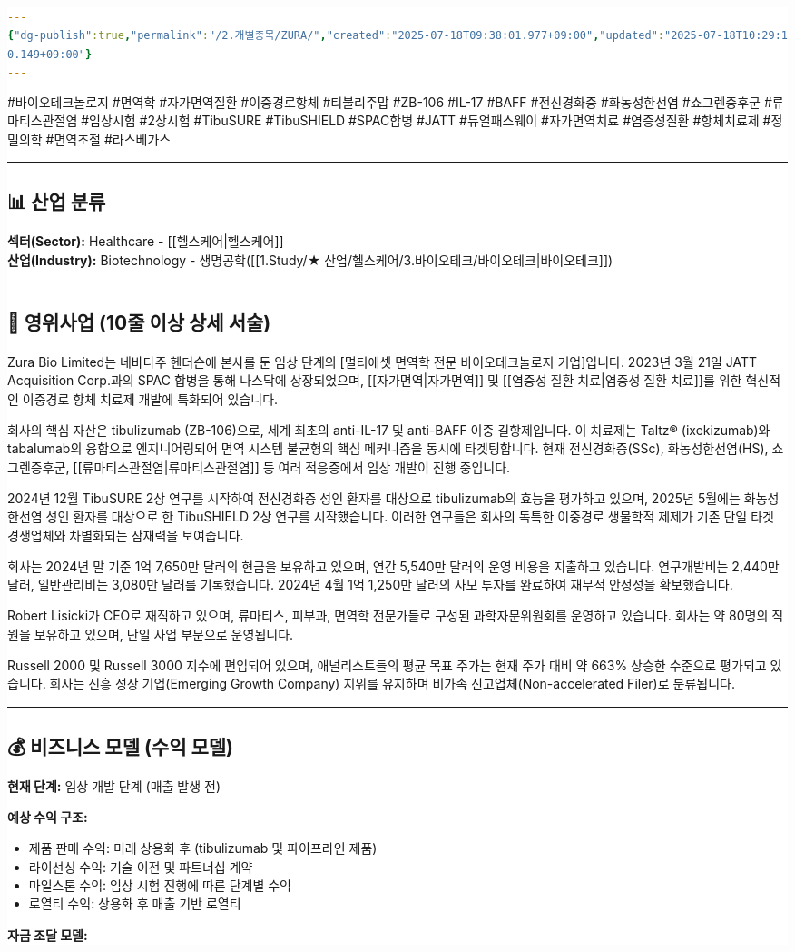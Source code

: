 ```yaml
---
{"dg-publish":true,"permalink":"/2.개별종목/ZURA/","created":"2025-07-18T09:38:01.977+09:00","updated":"2025-07-18T10:29:10.149+09:00"}
---
```


#바이오테크놀로지 #면역학 #자가면역질환 #이중경로항체 #티불리주맙 #ZB-106 #IL-17 #BAFF #전신경화증 #화농성한선염 #쇼그렌증후군 #류마티스관절염 #임상시험 #2상시험 #TibuSURE #TibuSHIELD #SPAC합병 #JATT #듀얼패스웨이 #자가면역치료 #염증성질환 #항체치료제 #정밀의학 #면역조절 #라스베가스

---

## 📊 산업 분류

**섹터(Sector):** Healthcare - [[헬스케어\|헬스케어]]  
**산업(Industry):** Biotechnology - 생명공학([[1.Study/★ 산업/헬스케어/3.바이오테크/바이오테크\|바이오테크]])

---

## 🏢 영위사업 (10줄 이상 상세 서술)

Zura Bio Limited는 네바다주 헨더슨에 본사를 둔 임상 단계의 [멀티애셋 면역학 전문 바이오테크놀로지 기업]입니다. 2023년 3월 21일 JATT Acquisition Corp.과의 SPAC 합병을 통해 나스닥에 상장되었으며, [[자가면역\|자가면역]] 및 [[염증성 질환 치료\|염증성 질환 치료]]를 위한 혁신적인 이중경로 항체 치료제 개발에 특화되어 있습니다.

회사의 핵심 자산은 tibulizumab (ZB-106)으로, 세계 최초의 anti-IL-17 및 anti-BAFF 이중 길항제입니다. 이 치료제는 Taltz® (ixekizumab)와 tabalumab의 융합으로 엔지니어링되어 면역 시스템 불균형의 핵심 메커니즘을 동시에 타겟팅합니다. 현재 전신경화증(SSc), 화농성한선염(HS), 쇼그렌증후군, [[류마티스관절염\|류마티스관절염]] 등 여러 적응증에서 임상 개발이 진행 중입니다.

2024년 12월 TibuSURE 2상 연구를 시작하여 전신경화증 성인 환자를 대상으로 tibulizumab의 효능을 평가하고 있으며, 2025년 5월에는 화농성한선염 성인 환자를 대상으로 한 TibuSHIELD 2상 연구를 시작했습니다. 이러한 연구들은 회사의 독특한 이중경로 생물학적 제제가 기존 단일 타겟 경쟁업체와 차별화되는 잠재력을 보여줍니다.

회사는 2024년 말 기준 1억 7,650만 달러의 현금을 보유하고 있으며, 연간 5,540만 달러의 운영 비용을 지출하고 있습니다. 연구개발비는 2,440만 달러, 일반관리비는 3,080만 달러를 기록했습니다. 2024년 4월 1억 1,250만 달러의 사모 투자를 완료하여 재무적 안정성을 확보했습니다.

Robert Lisicki가 CEO로 재직하고 있으며, 류마티스, 피부과, 면역학 전문가들로 구성된 과학자문위원회를 운영하고 있습니다. 회사는 약 80명의 직원을 보유하고 있으며, 단일 사업 부문으로 운영됩니다.

Russell 2000 및 Russell 3000 지수에 편입되어 있으며, 애널리스트들의 평균 목표 주가는 현재 주가 대비 약 663% 상승한 수준으로 평가되고 있습니다. 회사는 신흥 성장 기업(Emerging Growth Company) 지위를 유지하며 비가속 신고업체(Non-accelerated Filer)로 분류됩니다.

---

## 💰 비즈니스 모델 (수익 모델)

**현재 단계:** 임상 개발 단계 (매출 발생 전)

**예상 수익 구조:**

- 제품 판매 수익: 미래 상용화 후 (tibulizumab 및 파이프라인 제품)
- 라이선싱 수익: 기술 이전 및 파트너십 계약
- 마일스톤 수익: 임상 시험 진행에 따른 단계별 수익
- 로열티 수익: 상용화 후 매출 기반 로열티

**자금 조달 모델:**
